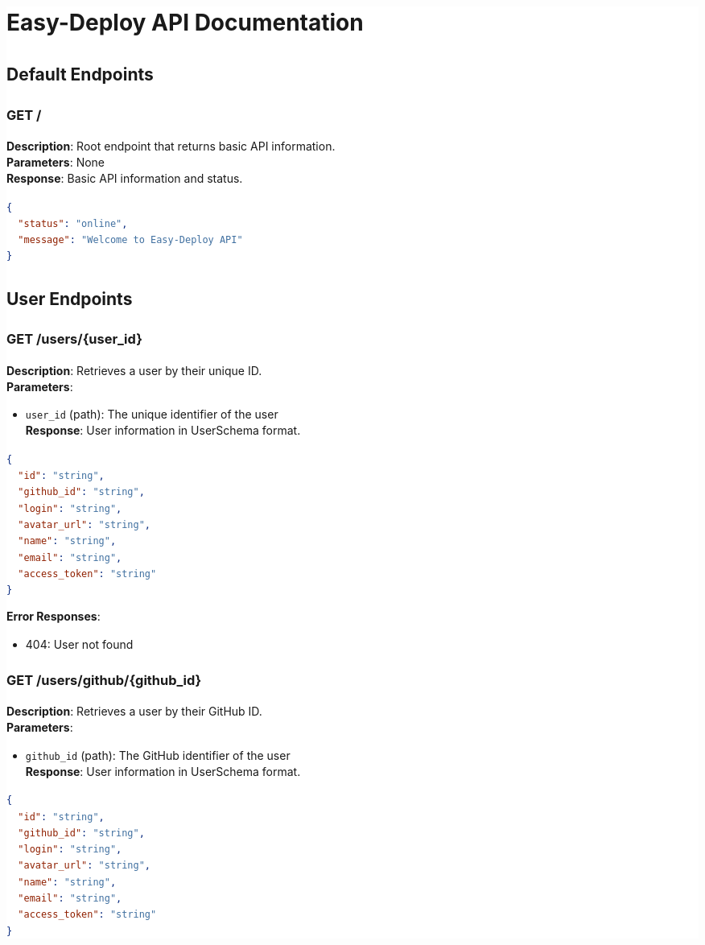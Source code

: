 # Easy-Deploy API Documentation

## Default Endpoints

### GET /

**Description**: Root endpoint that returns basic API information.  
**Parameters**: None  
**Response**: Basic API information and status.

```json
{
  "status": "online",
  "message": "Welcome to Easy-Deploy API"
}
```

## User Endpoints

### GET /users/{user_id}

**Description**: Retrieves a user by their unique ID.  
**Parameters**:

- `user_id` (path): The unique identifier of the user  
**Response**: User information in UserSchema format.

```json
{
  "id": "string",
  "github_id": "string",
  "login": "string",
  "avatar_url": "string",
  "name": "string",
  "email": "string",
  "access_token": "string"
}
```

**Error Responses**:

- 404: User not found

### GET /users/github/{github_id}

**Description**: Retrieves a user by their GitHub ID.  
**Parameters**:

- `github_id` (path): The GitHub identifier of the user  
**Response**: User information in UserSchema format.

```json
{
  "id": "string",
  "github_id": "string",
  "login": "string",
  "avatar_url": "string",
  "name": "string",
  "email": "string",
  "access_token": "string"
}
```
